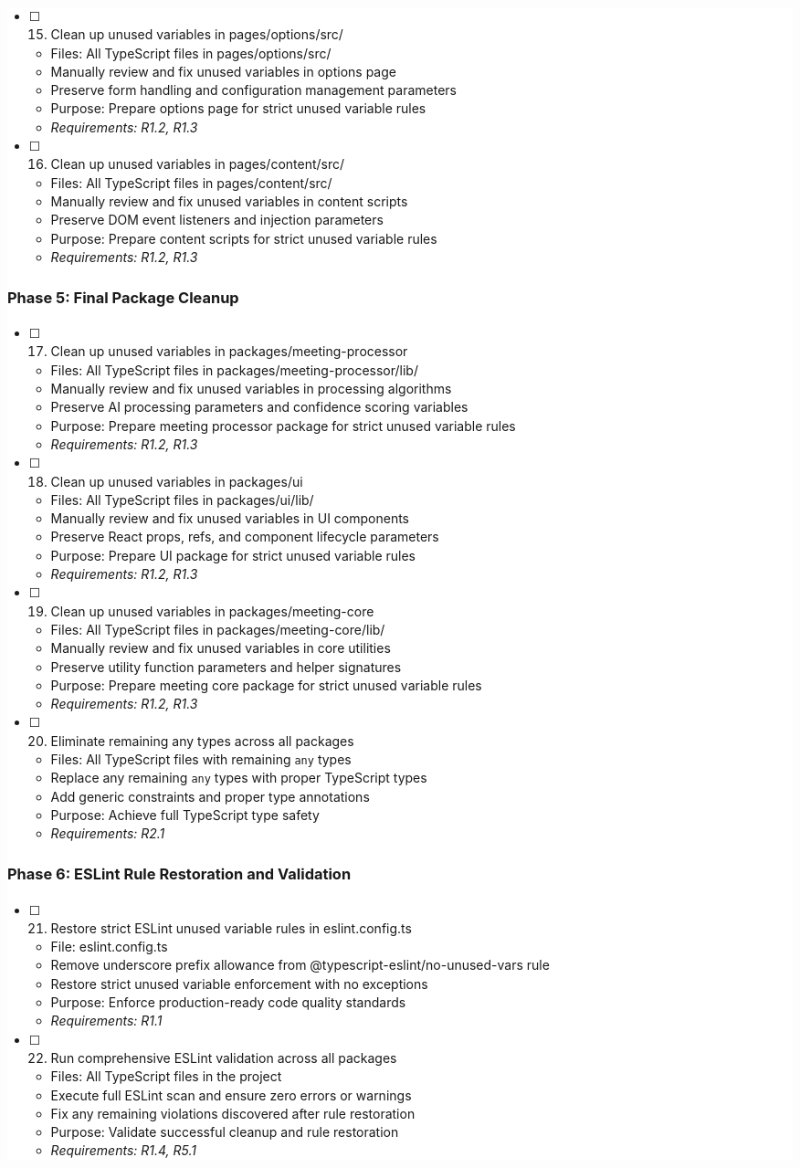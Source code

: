 - [ ] 15. Clean up unused variables in pages/options/src/
  - Files: All TypeScript files in pages/options/src/
  - Manually review and fix unused variables in options page
  - Preserve form handling and configuration management parameters
  - Purpose: Prepare options page for strict unused variable rules
  - _Requirements: R1.2, R1.3_

- [ ] 16. Clean up unused variables in pages/content/src/
  - Files: All TypeScript files in pages/content/src/
  - Manually review and fix unused variables in content scripts
  - Preserve DOM event listeners and injection parameters
  - Purpose: Prepare content scripts for strict unused variable rules
  - _Requirements: R1.2, R1.3_

### Phase 5: Final Package Cleanup

- [ ] 17. Clean up unused variables in packages/meeting-processor
  - Files: All TypeScript files in packages/meeting-processor/lib/
  - Manually review and fix unused variables in processing algorithms
  - Preserve AI processing parameters and confidence scoring variables
  - Purpose: Prepare meeting processor package for strict unused variable rules
  - _Requirements: R1.2, R1.3_

- [ ] 18. Clean up unused variables in packages/ui
  - Files: All TypeScript files in packages/ui/lib/
  - Manually review and fix unused variables in UI components
  - Preserve React props, refs, and component lifecycle parameters
  - Purpose: Prepare UI package for strict unused variable rules
  - _Requirements: R1.2, R1.3_

- [ ] 19. Clean up unused variables in packages/meeting-core
  - Files: All TypeScript files in packages/meeting-core/lib/
  - Manually review and fix unused variables in core utilities
  - Preserve utility function parameters and helper signatures
  - Purpose: Prepare meeting core package for strict unused variable rules
  - _Requirements: R1.2, R1.3_

- [ ] 20. Eliminate remaining any types across all packages
  - Files: All TypeScript files with remaining `any` types
  - Replace any remaining `any` types with proper TypeScript types
  - Add generic constraints and proper type annotations
  - Purpose: Achieve full TypeScript type safety
  - _Requirements: R2.1_

### Phase 6: ESLint Rule Restoration and Validation

- [ ] 21. Restore strict ESLint unused variable rules in eslint.config.ts
  - File: eslint.config.ts
  - Remove underscore prefix allowance from @typescript-eslint/no-unused-vars rule
  - Restore strict unused variable enforcement with no exceptions
  - Purpose: Enforce production-ready code quality standards
  - _Requirements: R1.1_

- [ ] 22. Run comprehensive ESLint validation across all packages
  - Files: All TypeScript files in the project
  - Execute full ESLint scan and ensure zero errors or warnings
  - Fix any remaining violations discovered after rule restoration
  - Purpose: Validate successful cleanup and rule restoration
  - _Requirements: R1.4, R5.1_
